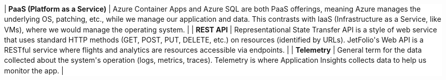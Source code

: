 | **PaaS (Platform as a Service)**                     | Azure Container Apps and Azure SQL are both PaaS offerings, meaning Azure manages the underlying OS, patching, etc., while we manage our application and data. This contrasts with IaaS (Infrastructure as a Service, like VMs), where we would manage the operating system. |
| **REST API**                                         | Representational State Transfer API is a style of web service that uses standard HTTP methods (GET, POST, PUT, DELETE, etc.) on resources (identified by URLs). JetFolio's Web API is a RESTful service where flights and analytics are resources accessible via endpoints. |
| **Telemetry**                                        | General term for the data collected about the system's operation (logs, metrics, traces). Telemetry is where Application Insights collects data to help us monitor the app. |
